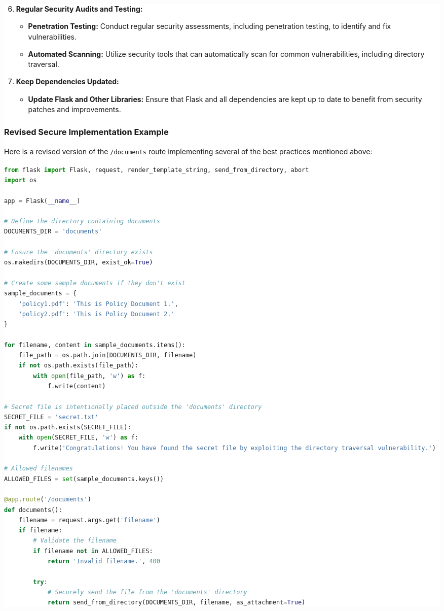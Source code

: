 6. **Regular Security Audits and Testing:**
   
   - **Penetration Testing:**
     Conduct regular security assessments, including penetration testing, to identify and fix vulnerabilities.
   
   - **Automated Scanning:**
     Utilize security tools that can automatically scan for common vulnerabilities, including directory traversal.

7. **Keep Dependencies Updated:**
   
   - **Update Flask and Other Libraries:**
     Ensure that Flask and all dependencies are kept up to date to benefit from security patches and improvements.

### **Revised Secure Implementation Example**

Here is a revised version of the `/documents` route implementing several of the best practices mentioned above:

```python
from flask import Flask, request, render_template_string, send_from_directory, abort
import os

app = Flask(__name__)

# Define the directory containing documents
DOCUMENTS_DIR = 'documents'

# Ensure the 'documents' directory exists
os.makedirs(DOCUMENTS_DIR, exist_ok=True)

# Create some sample documents if they don't exist
sample_documents = {
    'policy1.pdf': 'This is Policy Document 1.',
    'policy2.pdf': 'This is Policy Document 2.'
}

for filename, content in sample_documents.items():
    file_path = os.path.join(DOCUMENTS_DIR, filename)
    if not os.path.exists(file_path):
        with open(file_path, 'w') as f:
            f.write(content)

# Secret file is intentionally placed outside the 'documents' directory
SECRET_FILE = 'secret.txt'
if not os.path.exists(SECRET_FILE):
    with open(SECRET_FILE, 'w') as f:
        f.write('Congratulations! You have found the secret file by exploiting the directory traversal vulnerability.')

# Allowed filenames
ALLOWED_FILES = set(sample_documents.keys())

@app.route('/documents')
def documents():
    filename = request.args.get('filename')
    if filename:
        # Validate the filename
        if filename not in ALLOWED_FILES:
            return 'Invalid filename.', 400

        try:
            # Securely send the file from the 'documents' directory
            return send_from_directory(DOCUMENTS_DIR, filename, as_attachment=True)
```